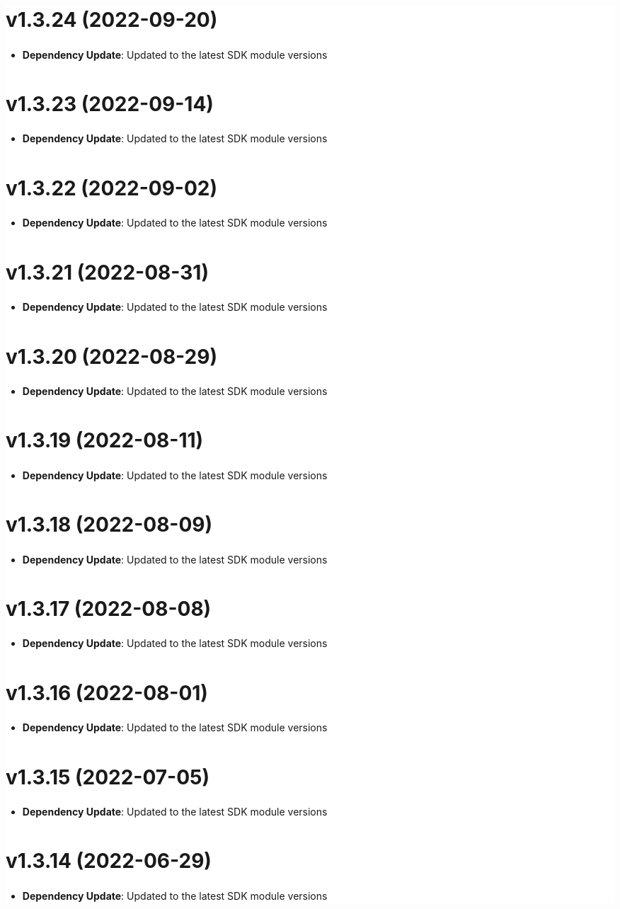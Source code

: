 # v1.3.24 (2022-09-20)

-   **Dependency Update**: Updated to the latest SDK module versions

# v1.3.23 (2022-09-14)

-   **Dependency Update**: Updated to the latest SDK module versions

# v1.3.22 (2022-09-02)

-   **Dependency Update**: Updated to the latest SDK module versions

# v1.3.21 (2022-08-31)

-   **Dependency Update**: Updated to the latest SDK module versions

# v1.3.20 (2022-08-29)

-   **Dependency Update**: Updated to the latest SDK module versions

# v1.3.19 (2022-08-11)

-   **Dependency Update**: Updated to the latest SDK module versions

# v1.3.18 (2022-08-09)

-   **Dependency Update**: Updated to the latest SDK module versions

# v1.3.17 (2022-08-08)

-   **Dependency Update**: Updated to the latest SDK module versions

# v1.3.16 (2022-08-01)

-   **Dependency Update**: Updated to the latest SDK module versions

# v1.3.15 (2022-07-05)

-   **Dependency Update**: Updated to the latest SDK module versions

# v1.3.14 (2022-06-29)

-   **Dependency Update**: Updated to the latest SDK module versions
